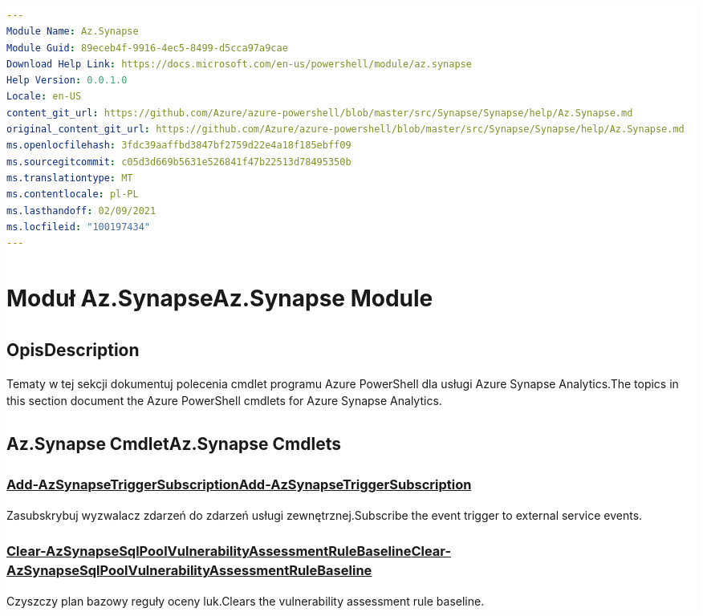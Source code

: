 ```yaml
---
Module Name: Az.Synapse
Module Guid: 89eceb4f-9916-4ec5-8499-d5cca97a9cae
Download Help Link: https://docs.microsoft.com/en-us/powershell/module/az.synapse
Help Version: 0.0.1.0
Locale: en-US
content_git_url: https://github.com/Azure/azure-powershell/blob/master/src/Synapse/Synapse/help/Az.Synapse.md
original_content_git_url: https://github.com/Azure/azure-powershell/blob/master/src/Synapse/Synapse/help/Az.Synapse.md
ms.openlocfilehash: 3fdc39aaffbd3847bf2759d22e4a18f185ebff09
ms.sourcegitcommit: c05d3d669b5631e526841f47b22513d78495350b
ms.translationtype: MT
ms.contentlocale: pl-PL
ms.lasthandoff: 02/09/2021
ms.locfileid: "100197434"
---
```

# <span data-ttu-id="cb201-101">Moduł Az.Synapse</span><span class="sxs-lookup"><span data-stu-id="cb201-101">Az.Synapse Module</span></span>
## <span data-ttu-id="cb201-102">Opis</span><span class="sxs-lookup"><span data-stu-id="cb201-102">Description</span></span>
<span data-ttu-id="cb201-103">Tematy w tej sekcji dokumentuj polecenia cmdlet programu Azure PowerShell dla usługi Azure Synapse Analytics.</span><span class="sxs-lookup"><span data-stu-id="cb201-103">The topics in this section document the Azure PowerShell cmdlets for Azure Synapse Analytics.</span></span>

## <span data-ttu-id="cb201-104">Az.Synapse Cmdlet</span><span class="sxs-lookup"><span data-stu-id="cb201-104">Az.Synapse Cmdlets</span></span>
### [<span data-ttu-id="cb201-105">Add-AzSynapseTriggerSubscription</span><span class="sxs-lookup"><span data-stu-id="cb201-105">Add-AzSynapseTriggerSubscription</span></span>](Add-AzSynapseTriggerSubscription.md)
<span data-ttu-id="cb201-106">Zasubskrybuj wyzwalacz zdarzeń do zdarzeń usługi zewnętrznej.</span><span class="sxs-lookup"><span data-stu-id="cb201-106">Subscribe the event trigger to external service events.</span></span>

### [<span data-ttu-id="cb201-107">Clear-AzSynapseSqlPoolVulnerabilityAssessmentRuleBaseline</span><span class="sxs-lookup"><span data-stu-id="cb201-107">Clear-AzSynapseSqlPoolVulnerabilityAssessmentRuleBaseline</span></span>](Clear-AzSynapseSqlPoolVulnerabilityAssessmentRuleBaseline.md)
<span data-ttu-id="cb201-108">Czyszczy plan bazowy reguły oceny luk.</span><span class="sxs-lookup"><span data-stu-id="cb201-108">Clears the vulnerability assessment rule baseline.</span></span>
